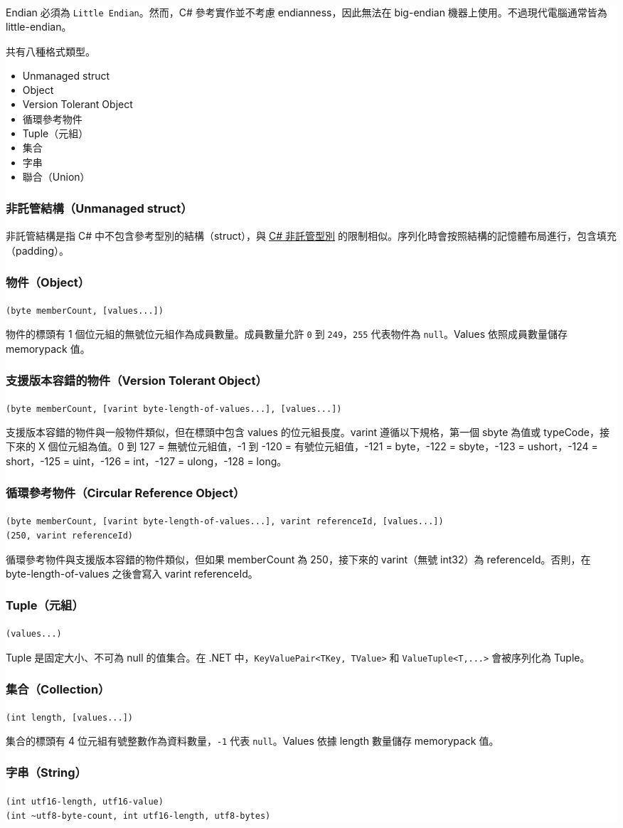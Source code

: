 Endian 必須為 `Little Endian`。然而，C# 參考實作並不考慮 endianness，因此無法在 big-endian 機器上使用。不過現代電腦通常皆為 little-endian。

共有八種格式類型。

* Unmanaged struct
* Object
* Version Tolerant Object
* 循環參考物件
* Tuple（元組）
* 集合
* 字串
* 聯合（Union）

### 非託管結構（Unmanaged struct）

非託管結構是指 C# 中不包含參考型別的結構（struct），與 [C# 非託管型別](https://learn.microsoft.com/en-us/dotnet/csharp/language-reference/builtin-types/unmanaged-types) 的限制相似。序列化時會按照結構的記憶體布局進行，包含填充（padding）。

### 物件（Object）

`(byte memberCount, [values...])`

物件的標頭有 1 個位元組的無號位元組作為成員數量。成員數量允許 `0` 到 `249`，`255` 代表物件為 `null`。Values 依照成員數量儲存 memorypack 值。

### 支援版本容錯的物件（Version Tolerant Object）

`(byte memberCount, [varint byte-length-of-values...], [values...])`

支援版本容錯的物件與一般物件類似，但在標頭中包含 values 的位元組長度。varint 遵循以下規格，第一個 sbyte 為值或 typeCode，接下來的 X 個位元組為值。0 到 127 = 無號位元組值，-1 到 -120 = 有號位元組值，-121 = byte，-122 = sbyte，-123 = ushort，-124 = short，-125 = uint，-126 = int，-127 = ulong，-128 = long。

### 循環參考物件（Circular Reference Object）

`(byte memberCount, [varint byte-length-of-values...], varint referenceId, [values...])`  
`(250, varint referenceId)`

循環參考物件與支援版本容錯的物件類似，但如果 memberCount 為 250，接下來的 varint（無號 int32）為 referenceId。否則，在 byte-length-of-values 之後會寫入 varint referenceId。

### Tuple（元組）

`(values...)`

Tuple 是固定大小、不可為 null 的值集合。在 .NET 中，`KeyValuePair<TKey, TValue>` 和 `ValueTuple<T,...>` 會被序列化為 Tuple。

### 集合（Collection）

`(int length, [values...])`

集合的標頭有 4 位元組有號整數作為資料數量，`-1` 代表 `null`。Values 依據 length 數量儲存 memorypack 值。

### 字串（String）

`(int utf16-length, utf16-value)`  
`(int ~utf8-byte-count, int utf16-length, utf8-bytes)`
